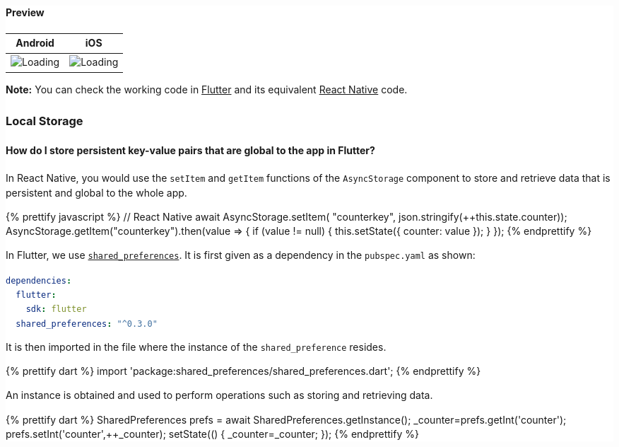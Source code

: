 
#### Preview

|Android|iOS|
|:---:|:--:|
|<img src="https://github.com/GeekyAnts/flutter-docs-code-samples/blob/master/modular/fluttermodular/screenshots/android.png?raw=true" style="width:300px;" alt="Loading">|<img src="https://github.com/GeekyAnts/flutter-docs-code-samples/blob/master/modular/fluttermodular/screenshots/iOS.png?raw=true" style="width:300px;" alt="Loading">|

**Note:** You can check the working code in [Flutter](https://github.com/GeekyAnts/flutter-docs-code-samples/blob/master/modular/fluttermodular/lib/main.dart) and its equivalent [React Native](https://github.com/GeekyAnts/flutter-docs-code-samples/blob/master/modular/rnmodular/App.js) code.

### Local Storage
#### How do I store persistent key-value pairs that are global to the app in Flutter?

In React Native, you would use the `setItem` and `getItem` functions of the `AsyncStorage` component to store and retrieve data that is persistent and global to the whole app.


{% prettify javascript %}
// React Native
await AsyncStorage.setItem( "counterkey", json.stringify(++this.state.counter));
AsyncStorage.getItem("counterkey").then(value => {
  if (value != null) {
    this.setState({ counter: value });
  }
});
{% endprettify %}

In Flutter, we use [`shared_preferences`](https://github.com/flutter/plugins/tree/master/packages/shared_preferences). It is first given as a dependency in the `pubspec.yaml` as shown:

```yaml
dependencies:
  flutter:
    sdk: flutter
  shared_preferences: "^0.3.0"
```
It is then imported in the file where the instance of the `shared_preference` resides.


{% prettify dart %}
import 'package:shared_preferences/shared_preferences.dart';
{% endprettify %}

An instance is obtained and used to perform operations such as storing and retrieving data.


{% prettify dart %}
SharedPreferences prefs = await SharedPreferences.getInstance();
_counter=prefs.getInt('counter');
prefs.setInt('counter',++_counter);
setState(() {
  _counter=_counter;
});
{% endprettify %}
